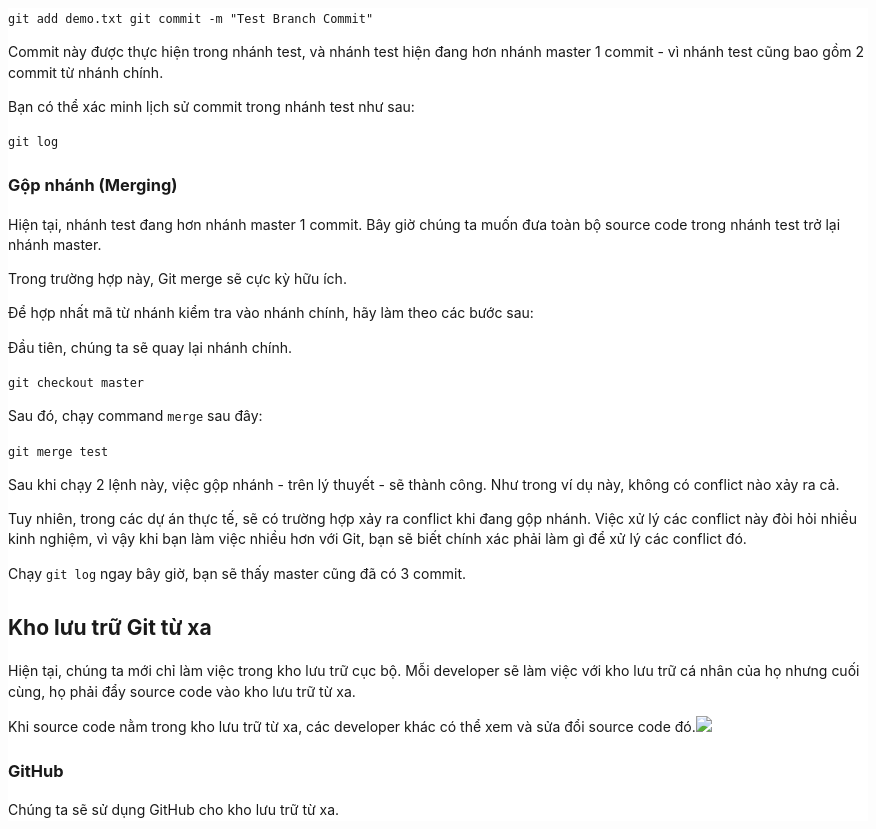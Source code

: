 ```none
git add demo.txt git commit -m "Test Branch Commit"

```

Commit này được thực hiện trong nhánh test, và nhánh test hiện đang hơn nhánh master 1 commit - vì nhánh test cũng bao gồm 2 commit từ nhánh chính.

Bạn có thể xác minh lịch sử commit trong nhánh test như sau:

```none
git log

```

### Gộp nhánh (Merging)

Hiện tại, nhánh test đang hơn nhánh master 1 commit. Bây giờ chúng ta muốn đưa toàn bộ source code trong nhánh test trở lại nhánh master.

Trong trường hợp này, Git merge sẽ cực kỳ hữu ích.

Để hợp nhất mã từ nhánh kiểm tra vào nhánh chính, hãy làm theo các bước sau:

Đầu tiên, chúng ta sẽ quay lại nhánh chính.

```none
git checkout master

```

Sau đó, chạy command  `merge`  sau đây:

```none
git merge test

```

Sau khi chạy 2 lệnh này, việc gộp nhánh - trên lý thuyết - sẽ thành công. Như trong ví dụ này, không có conflict nào xảy ra cả.

Tuy nhiên, trong các dự án thực tế, sẽ có trường hợp xảy ra conflict khi đang gộp nhánh. Việc xử lý các conflict này đòi hỏi nhiều kinh nghiệm, vì vậy khi bạn làm việc nhiều hơn với Git, bạn sẽ biết chính xác phải làm gì để xử lý các conflict đó.

Chạy  `git log`  ngay bây giờ, bạn sẽ thấy master cũng đã có 3 commit.

## Kho lưu trữ Git từ xa

Hiện tại, chúng ta mới chỉ làm việc trong kho lưu trữ cục bộ. Mỗi developer sẽ làm việc với kho lưu trữ cá nhân của họ nhưng cuối cùng, họ phải đẩy source code vào kho lưu trữ từ xa.

Khi source code nằm trong kho lưu trữ từ xa, các developer khác có thể xem và sửa đổi source code đó.![](https://images.viblo.asia/cf69eca8-718e-45ea-8838-ccafc86f2ee4.jpg)

### GitHub

Chúng ta sẽ sử dụng GitHub cho kho lưu trữ từ xa.

